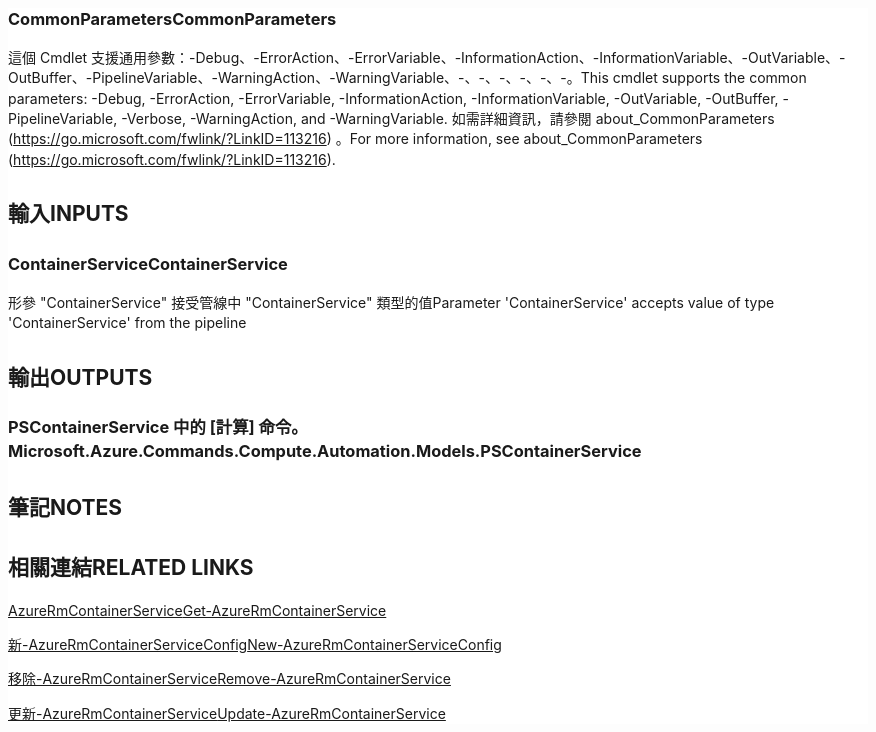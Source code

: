 ### <span data-ttu-id="021aa-133">CommonParameters</span><span class="sxs-lookup"><span data-stu-id="021aa-133">CommonParameters</span></span>
<span data-ttu-id="021aa-134">這個 Cmdlet 支援通用參數：-Debug、-ErrorAction、-ErrorVariable、-InformationAction、-InformationVariable、-OutVariable、-OutBuffer、-PipelineVariable、-WarningAction、-WarningVariable、-、-、-、-、-、-。</span><span class="sxs-lookup"><span data-stu-id="021aa-134">This cmdlet supports the common parameters: -Debug, -ErrorAction, -ErrorVariable, -InformationAction, -InformationVariable, -OutVariable, -OutBuffer, -PipelineVariable, -Verbose, -WarningAction, and -WarningVariable.</span></span> <span data-ttu-id="021aa-135">如需詳細資訊，請參閱 about_CommonParameters (https://go.microsoft.com/fwlink/?LinkID=113216) 。</span><span class="sxs-lookup"><span data-stu-id="021aa-135">For more information, see about_CommonParameters (https://go.microsoft.com/fwlink/?LinkID=113216).</span></span>

## <span data-ttu-id="021aa-136">輸入</span><span class="sxs-lookup"><span data-stu-id="021aa-136">INPUTS</span></span>

### <span data-ttu-id="021aa-137">ContainerService</span><span class="sxs-lookup"><span data-stu-id="021aa-137">ContainerService</span></span>
<span data-ttu-id="021aa-138">形參 "ContainerService" 接受管線中 "ContainerService" 類型的值</span><span class="sxs-lookup"><span data-stu-id="021aa-138">Parameter 'ContainerService' accepts value of type 'ContainerService' from the pipeline</span></span>

## <span data-ttu-id="021aa-139">輸出</span><span class="sxs-lookup"><span data-stu-id="021aa-139">OUTPUTS</span></span>

### <span data-ttu-id="021aa-140">PSContainerService 中的 [計算] 命令。</span><span class="sxs-lookup"><span data-stu-id="021aa-140">Microsoft.Azure.Commands.Compute.Automation.Models.PSContainerService</span></span>

## <span data-ttu-id="021aa-141">筆記</span><span class="sxs-lookup"><span data-stu-id="021aa-141">NOTES</span></span>

## <span data-ttu-id="021aa-142">相關連結</span><span class="sxs-lookup"><span data-stu-id="021aa-142">RELATED LINKS</span></span>

[<span data-ttu-id="021aa-143">AzureRmContainerService</span><span class="sxs-lookup"><span data-stu-id="021aa-143">Get-AzureRmContainerService</span></span>](./Get-AzureRmContainerService.md)

[<span data-ttu-id="021aa-144">新-AzureRmContainerServiceConfig</span><span class="sxs-lookup"><span data-stu-id="021aa-144">New-AzureRmContainerServiceConfig</span></span>](./New-AzureRmContainerServiceConfig.md)

[<span data-ttu-id="021aa-145">移除-AzureRmContainerService</span><span class="sxs-lookup"><span data-stu-id="021aa-145">Remove-AzureRmContainerService</span></span>](./Remove-AzureRmContainerService.md)

[<span data-ttu-id="021aa-146">更新-AzureRmContainerService</span><span class="sxs-lookup"><span data-stu-id="021aa-146">Update-AzureRmContainerService</span></span>](./Update-AzureRmContainerService.md)


